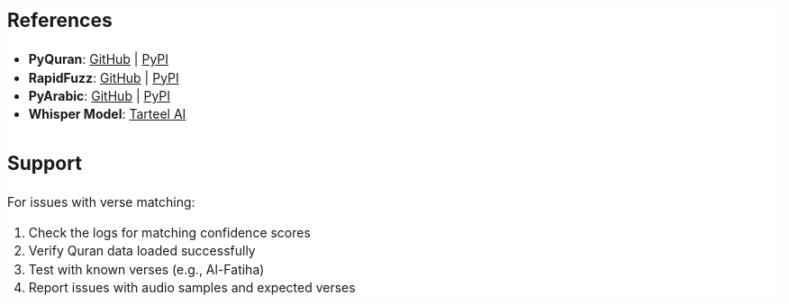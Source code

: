 ## References

- **PyQuran**: [GitHub](https://github.com/TareqAlqutami/pyquran) | [PyPI](https://pypi.org/project/pyquran/)
- **RapidFuzz**: [GitHub](https://github.com/maxbachmann/RapidFuzz) | [PyPI](https://pypi.org/project/rapidfuzz/)
- **PyArabic**: [GitHub](https://github.com/linuxscout/pyarabic) | [PyPI](https://pypi.org/project/pyarabic/)
- **Whisper Model**: [Tarteel AI](https://huggingface.co/tarteel-ai/whisper-base-ar-quran)

## Support

For issues with verse matching:
1. Check the logs for matching confidence scores
2. Verify Quran data loaded successfully
3. Test with known verses (e.g., Al-Fatiha)
4. Report issues with audio samples and expected verses
